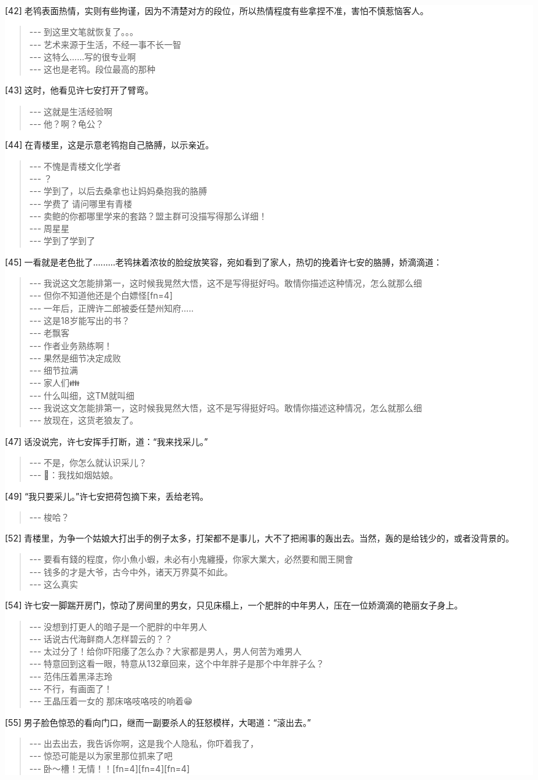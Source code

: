 [42] 老鸨表面热情，实则有些拘谨，因为不清楚对方的段位，所以热情程度有些拿捏不准，害怕不慎惹恼客人。
>--- 到这里文笔就恢复了。。。<br>
>--- 艺术来源于生活，不经一事不长一智<br>
>--- 这特么……写的很专业啊<br>
>--- 这也是老鸨。段位最高的那种<br>

[43] 这时，他看见许七安打开了臂弯。
>--- 这就是生活经验啊<br>
>--- 他？啊？龟公？<br>

[44] 在青楼里，这是示意老鸨抱自己胳膊，以示亲近。
>--- 不愧是青楼文化学者<br>
>--- ？<br>
>--- 学到了，以后去桑拿也让妈妈桑抱我的胳膊<br>
>--- 学费了 请问哪里有青楼<br>
>--- 卖鲍的你都哪里学来的套路？盟主群可没描写得那么详细！<br>
>--- 周星星<br>
>--- 学到了学到了<br>

[45] 一看就是老色批了.........老鸨抹着浓妆的脸绽放笑容，宛如看到了家人，热切的挽着许七安的胳膊，娇滴滴道：
>--- 我说这文怎能排第一，这时候我晃然大悟，这不是写得挺好吗。敢情你描述这种情况，怎么就那么细<br>
>--- 但你不知道他还是个白嫖怪[fn=4]<br>
>--- 一年后，正牌许二郎被委任楚州知府.....<br>
>--- 这是18岁能写出的书？<br>
>--- 老飘客<br>
>--- 作者业务熟练啊！<br>
>--- 果然是细节决定成败<br>
>--- 细节拉满<br>
>--- 家人们👪<br>
>--- 什么叫细，这TM就叫细<br>
>--- 我说这文怎能排第一，这时候我晃然大悟，这不是写得挺好吗。敢情你描述这种情况，怎么就那么细<br>
>--- 放现在，这货老狼友了。<br>

[47] 话没说完，许七安挥手打断，道：“我来找采儿。”
>--- 不是，你怎么就认识采儿？<br>
>--- 🎅：我找如烟姑娘。<br>

[49] “我只要采儿。”许七安把荷包摘下来，丢给老鸨。
>--- 梭哈？<br>

[52] 青楼里，为争一个姑娘大打出手的例子太多，打架都不是事儿，大不了把闹事的轰出去。当然，轰的是给钱少的，或者没背景的。
>--- 要看有錢的程度，你小魚小蝦，未必有小鬼纏擾，你家大業大，必然要和閻王開會<br>
>--- 钱多的才是大爷，古今中外，诸天万界莫不如此。<br>
>--- 这么真实<br>

[54] 许七安一脚踹开房门，惊动了房间里的男女，只见床榻上，一个肥胖的中年男人，压在一位娇滴滴的艳丽女子身上。
>--- 没想到打更人的暗子是一个肥胖的中年男人<br>
>--- 话说古代海鲜商人怎样碧云的？？<br>
>--- 太过分了！给你吓阳痿了怎么办？大家都是男人，男人何苦为难男人<br>
>--- 特意回到这看一眼，特意从132章回来，这个中年胖子是那个中年胖子么？<br>
>--- 范伟压着黑泽志玲<br>
>--- 不行，有画面了！<br>
>--- 王晶压着一女的 那床咯吱咯吱的响着😁<br>

[55] 男子脸色惊恐的看向门口，继而一副要杀人的狂怒模样，大喝道：“滚出去。”
>--- 出去出去，我告诉你啊，这是我个人隐私，你吓着我了，<br>
>--- 惊恐可能是以为家里那位抓来了吧<br>
>--- 卧～槽！无情！！[fn=4][fn=4][fn=4]<br>
